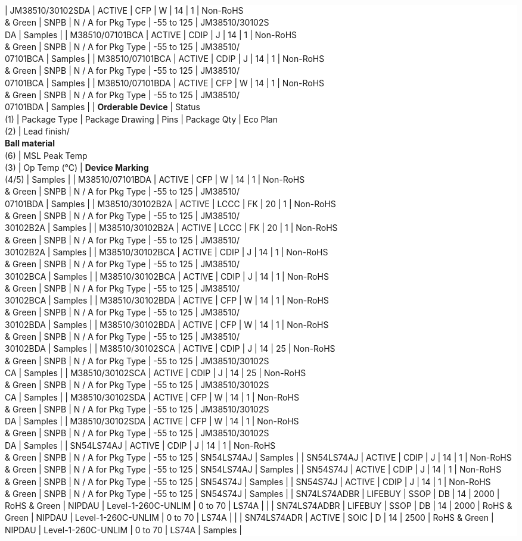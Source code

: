 | JM38510/30102SDA        | ACTIVE        | CFP          | W                  | 14   | 1              | Non-RoHS<br>& Green | SNPB                                        | N / A for Pkg Type   | -55 to 125   | JM38510/30102S<br>DA           | Samples |
| M38510/07101BCA         | ACTIVE        | CDIP         | J                  | 14   | 1              | Non-RoHS<br>& Green | SNPB                                        | N / A for Pkg Type   | -55 to 125   | JM38510/<br>07101BCA           | Samples |
| M38510/07101BCA         | ACTIVE        | CDIP         | J                  | 14   | 1              | Non-RoHS<br>& Green | SNPB                                        | N / A for Pkg Type   | -55 to 125   | JM38510/<br>07101BCA           | Samples |
| M38510/07101BDA         | ACTIVE        | CFP          | W                  | 14   | 1              | Non-RoHS<br>& Green | SNPB                                        | N / A for Pkg Type   | -55 to 125   | JM38510/<br>07101BDA           | Samples |
| <b>Orderable Device</b> | Status<br>(1) | Package Type | Package Drawing    | Pins | Package Qty    | Eco Plan<br>(2)     | Lead finish/<br><b>Ball material</b><br>(6) | MSL Peak Temp<br>(3) | Op Temp (°C) | <b>Device Marking</b><br>(4/5) | Samples |
| M38510/07101BDA         | ACTIVE        | CFP          | W                  | 14   | 1              | Non-RoHS<br>& Green | SNPB                                        | N / A for Pkg Type   | -55 to 125   | JM38510/<br>07101BDA           | Samples |
| M38510/30102B2A         | ACTIVE        | LCCC         | FK                 | 20   | 1              | Non-RoHS<br>& Green | SNPB                                        | N / A for Pkg Type   | -55 to 125   | JM38510/<br>30102B2A           | Samples |
| M38510/30102B2A         | ACTIVE        | LCCC         | FK                 | 20   | 1              | Non-RoHS<br>& Green | SNPB                                        | N / A for Pkg Type   | -55 to 125   | JM38510/<br>30102B2A           | Samples |
| M38510/30102BCA         | ACTIVE        | CDIP         | J                  | 14   | 1              | Non-RoHS<br>& Green | SNPB                                        | N / A for Pkg Type   | -55 to 125   | JM38510/<br>30102BCA           | Samples |
| M38510/30102BCA         | ACTIVE        | CDIP         | J                  | 14   | 1              | Non-RoHS<br>& Green | SNPB                                        | N / A for Pkg Type   | -55 to 125   | JM38510/<br>30102BCA           | Samples |
| M38510/30102BDA         | ACTIVE        | CFP          | W                  | 14   | 1              | Non-RoHS<br>& Green | SNPB                                        | N / A for Pkg Type   | -55 to 125   | JM38510/<br>30102BDA           | Samples |
| M38510/30102BDA         | ACTIVE        | CFP          | W                  | 14   | 1              | Non-RoHS<br>& Green | SNPB                                        | N / A for Pkg Type   | -55 to 125   | JM38510/<br>30102BDA           | Samples |
| M38510/30102SCA         | ACTIVE        | CDIP         | J                  | 14   | 25             | Non-RoHS<br>& Green | SNPB                                        | N / A for Pkg Type   | -55 to 125   | JM38510/30102S<br>CA           | Samples |
| M38510/30102SCA         | ACTIVE        | CDIP         | J                  | 14   | 25             | Non-RoHS<br>& Green | SNPB                                        | N / A for Pkg Type   | -55 to 125   | JM38510/30102S<br>CA           | Samples |
| M38510/30102SDA         | ACTIVE        | CFP          | W                  | 14   | 1              | Non-RoHS<br>& Green | SNPB                                        | N / A for Pkg Type   | -55 to 125   | JM38510/30102S<br>DA           | Samples |
| M38510/30102SDA         | ACTIVE        | CFP          | W                  | 14   | 1              | Non-RoHS<br>& Green | SNPB                                        | N / A for Pkg Type   | -55 to 125   | JM38510/30102S<br>DA           | Samples |
| SN54LS74AJ              | ACTIVE        | CDIP         | J                  | 14   | 1              | Non-RoHS<br>& Green | SNPB                                        | N / A for Pkg Type   | -55 to 125   | SN54LS74AJ                     | Samples |
| SN54LS74AJ              | ACTIVE        | CDIP         | J                  | 14   | 1              | Non-RoHS<br>& Green | SNPB                                        | N / A for Pkg Type   | -55 to 125   | SN54LS74AJ                     | Samples |
| SN54S74J                | ACTIVE        | CDIP         | J                  | 14   | 1              | Non-RoHS<br>& Green | SNPB                                        | N / A for Pkg Type   | -55 to 125   | SN54S74J                       | Samples |
| SN54S74J                | ACTIVE        | CDIP         | J                  | 14   | 1              | Non-RoHS<br>& Green | SNPB                                        | N / A for Pkg Type   | -55 to 125   | SN54S74J                       | Samples |
| SN74LS74ADBR            | LIFEBUY       | SSOP         | DB                 | 14   | 2000           | RoHS & Green        | NIPDAU                                      | Level-1-260C-UNLIM   | 0 to 70      | LS74A                          |         |
| SN74LS74ADBR            | LIFEBUY       | SSOP         | DB                 | 14   | 2000           | RoHS & Green        | NIPDAU                                      | Level-1-260C-UNLIM   | 0 to 70      | LS74A                          |         |
| SN74LS74ADR             | ACTIVE        | SOIC         | D                  | 14   | 2500           | RoHS & Green        | NIPDAU                                      | Level-1-260C-UNLIM   | 0 to 70      | LS74A                          | Samples |